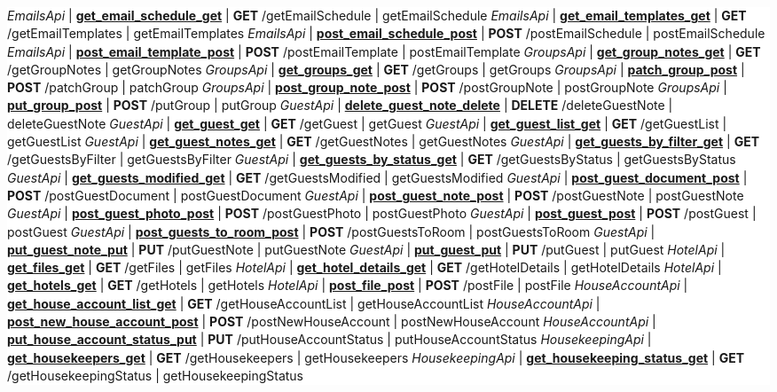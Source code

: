 *EmailsApi* | [**get_email_schedule_get**](cloudbeds_pms_v1_3/docs/EmailsApi.md#get_email_schedule_get) | **GET** /getEmailSchedule | getEmailSchedule
*EmailsApi* | [**get_email_templates_get**](cloudbeds_pms_v1_3/docs/EmailsApi.md#get_email_templates_get) | **GET** /getEmailTemplates | getEmailTemplates
*EmailsApi* | [**post_email_schedule_post**](cloudbeds_pms_v1_3/docs/EmailsApi.md#post_email_schedule_post) | **POST** /postEmailSchedule | postEmailSchedule
*EmailsApi* | [**post_email_template_post**](cloudbeds_pms_v1_3/docs/EmailsApi.md#post_email_template_post) | **POST** /postEmailTemplate | postEmailTemplate
*GroupsApi* | [**get_group_notes_get**](cloudbeds_pms_v1_3/docs/GroupsApi.md#get_group_notes_get) | **GET** /getGroupNotes | getGroupNotes
*GroupsApi* | [**get_groups_get**](cloudbeds_pms_v1_3/docs/GroupsApi.md#get_groups_get) | **GET** /getGroups | getGroups
*GroupsApi* | [**patch_group_post**](cloudbeds_pms_v1_3/docs/GroupsApi.md#patch_group_post) | **POST** /patchGroup | patchGroup
*GroupsApi* | [**post_group_note_post**](cloudbeds_pms_v1_3/docs/GroupsApi.md#post_group_note_post) | **POST** /postGroupNote | postGroupNote
*GroupsApi* | [**put_group_post**](cloudbeds_pms_v1_3/docs/GroupsApi.md#put_group_post) | **POST** /putGroup | putGroup
*GuestApi* | [**delete_guest_note_delete**](cloudbeds_pms_v1_3/docs/GuestApi.md#delete_guest_note_delete) | **DELETE** /deleteGuestNote | deleteGuestNote
*GuestApi* | [**get_guest_get**](cloudbeds_pms_v1_3/docs/GuestApi.md#get_guest_get) | **GET** /getGuest | getGuest
*GuestApi* | [**get_guest_list_get**](cloudbeds_pms_v1_3/docs/GuestApi.md#get_guest_list_get) | **GET** /getGuestList | getGuestList
*GuestApi* | [**get_guest_notes_get**](cloudbeds_pms_v1_3/docs/GuestApi.md#get_guest_notes_get) | **GET** /getGuestNotes | getGuestNotes
*GuestApi* | [**get_guests_by_filter_get**](cloudbeds_pms_v1_3/docs/GuestApi.md#get_guests_by_filter_get) | **GET** /getGuestsByFilter | getGuestsByFilter
*GuestApi* | [**get_guests_by_status_get**](cloudbeds_pms_v1_3/docs/GuestApi.md#get_guests_by_status_get) | **GET** /getGuestsByStatus | getGuestsByStatus
*GuestApi* | [**get_guests_modified_get**](cloudbeds_pms_v1_3/docs/GuestApi.md#get_guests_modified_get) | **GET** /getGuestsModified | getGuestsModified
*GuestApi* | [**post_guest_document_post**](cloudbeds_pms_v1_3/docs/GuestApi.md#post_guest_document_post) | **POST** /postGuestDocument | postGuestDocument
*GuestApi* | [**post_guest_note_post**](cloudbeds_pms_v1_3/docs/GuestApi.md#post_guest_note_post) | **POST** /postGuestNote | postGuestNote
*GuestApi* | [**post_guest_photo_post**](cloudbeds_pms_v1_3/docs/GuestApi.md#post_guest_photo_post) | **POST** /postGuestPhoto | postGuestPhoto
*GuestApi* | [**post_guest_post**](cloudbeds_pms_v1_3/docs/GuestApi.md#post_guest_post) | **POST** /postGuest | postGuest
*GuestApi* | [**post_guests_to_room_post**](cloudbeds_pms_v1_3/docs/GuestApi.md#post_guests_to_room_post) | **POST** /postGuestsToRoom | postGuestsToRoom
*GuestApi* | [**put_guest_note_put**](cloudbeds_pms_v1_3/docs/GuestApi.md#put_guest_note_put) | **PUT** /putGuestNote | putGuestNote
*GuestApi* | [**put_guest_put**](cloudbeds_pms_v1_3/docs/GuestApi.md#put_guest_put) | **PUT** /putGuest | putGuest
*HotelApi* | [**get_files_get**](cloudbeds_pms_v1_3/docs/HotelApi.md#get_files_get) | **GET** /getFiles | getFiles
*HotelApi* | [**get_hotel_details_get**](cloudbeds_pms_v1_3/docs/HotelApi.md#get_hotel_details_get) | **GET** /getHotelDetails | getHotelDetails
*HotelApi* | [**get_hotels_get**](cloudbeds_pms_v1_3/docs/HotelApi.md#get_hotels_get) | **GET** /getHotels | getHotels
*HotelApi* | [**post_file_post**](cloudbeds_pms_v1_3/docs/HotelApi.md#post_file_post) | **POST** /postFile | postFile
*HouseAccountApi* | [**get_house_account_list_get**](cloudbeds_pms_v1_3/docs/HouseAccountApi.md#get_house_account_list_get) | **GET** /getHouseAccountList | getHouseAccountList
*HouseAccountApi* | [**post_new_house_account_post**](cloudbeds_pms_v1_3/docs/HouseAccountApi.md#post_new_house_account_post) | **POST** /postNewHouseAccount | postNewHouseAccount
*HouseAccountApi* | [**put_house_account_status_put**](cloudbeds_pms_v1_3/docs/HouseAccountApi.md#put_house_account_status_put) | **PUT** /putHouseAccountStatus | putHouseAccountStatus
*HousekeepingApi* | [**get_housekeepers_get**](cloudbeds_pms_v1_3/docs/HousekeepingApi.md#get_housekeepers_get) | **GET** /getHousekeepers | getHousekeepers
*HousekeepingApi* | [**get_housekeeping_status_get**](cloudbeds_pms_v1_3/docs/HousekeepingApi.md#get_housekeeping_status_get) | **GET** /getHousekeepingStatus | getHousekeepingStatus